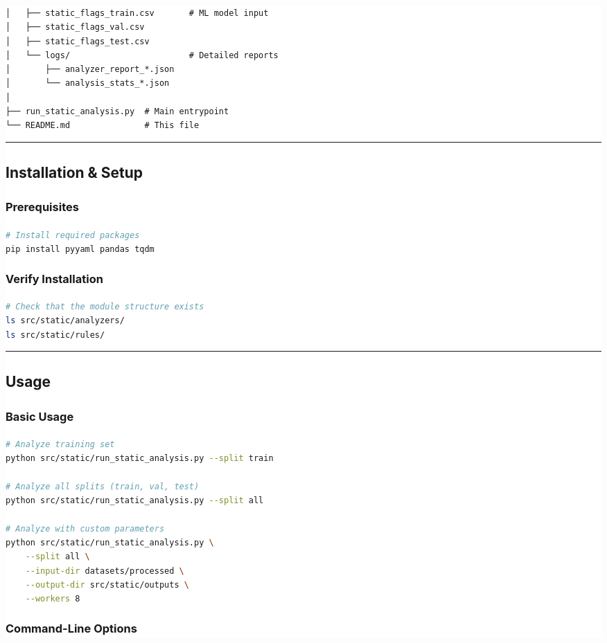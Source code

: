 ```
│   ├── static_flags_train.csv       # ML model input
│   ├── static_flags_val.csv
│   ├── static_flags_test.csv
│   └── logs/                        # Detailed reports
│       ├── analyzer_report_*.json
│       └── analysis_stats_*.json
│
├── run_static_analysis.py  # Main entrypoint
└── README.md               # This file
```

---

## Installation & Setup

### Prerequisites

```bash
# Install required packages
pip install pyyaml pandas tqdm
```

### Verify Installation

```bash
# Check that the module structure exists
ls src/static/analyzers/
ls src/static/rules/
```

---

## Usage

### Basic Usage

```bash
# Analyze training set
python src/static/run_static_analysis.py --split train

# Analyze all splits (train, val, test)
python src/static/run_static_analysis.py --split all

# Analyze with custom parameters
python src/static/run_static_analysis.py \
    --split all \
    --input-dir datasets/processed \
    --output-dir src/static/outputs \
    --workers 8
```

### Command-Line Options
